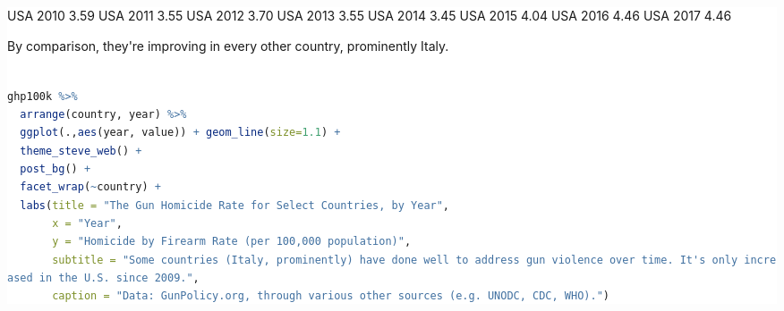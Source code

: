    <td style="text-align:left;"> USA </td>
   <td style="text-align:center;"> 2010 </td>
   <td style="text-align:center;"> 3.59 </td>
  </tr>
  <tr>
   <td style="text-align:left;"> USA </td>
   <td style="text-align:center;"> 2011 </td>
   <td style="text-align:center;"> 3.55 </td>
  </tr>
  <tr>
   <td style="text-align:left;"> USA </td>
   <td style="text-align:center;"> 2012 </td>
   <td style="text-align:center;"> 3.70 </td>
  </tr>
  <tr>
   <td style="text-align:left;"> USA </td>
   <td style="text-align:center;"> 2013 </td>
   <td style="text-align:center;"> 3.55 </td>
  </tr>
  <tr>
   <td style="text-align:left;"> USA </td>
   <td style="text-align:center;"> 2014 </td>
   <td style="text-align:center;"> 3.45 </td>
  </tr>
  <tr>
   <td style="text-align:left;"> USA </td>
   <td style="text-align:center;"> 2015 </td>
   <td style="text-align:center;"> 4.04 </td>
  </tr>
  <tr>
   <td style="text-align:left;"> USA </td>
   <td style="text-align:center;"> 2016 </td>
   <td style="text-align:center;"> 4.46 </td>
  </tr>
  <tr>
   <td style="text-align:left;"> USA </td>
   <td style="text-align:center;"> 2017 </td>
   <td style="text-align:center;"> 4.46 </td>
  </tr>
</tbody>
</table>

By comparison, they're improving in every other country, prominently Italy.


```r

ghp100k %>%
  arrange(country, year) %>%
  ggplot(.,aes(year, value)) + geom_line(size=1.1) +
  theme_steve_web() +
  post_bg() +
  facet_wrap(~country) +
  labs(title = "The Gun Homicide Rate for Select Countries, by Year",
       x = "Year",
       y = "Homicide by Firearm Rate (per 100,000 population)",
       subtitle = "Some countries (Italy, prominently) have done well to address gun violence over time. It's only increased in the U.S. since 2009.",
       caption = "Data: GunPolicy.org, through various other sources (e.g. UNODC, CDC, WHO).")
```
